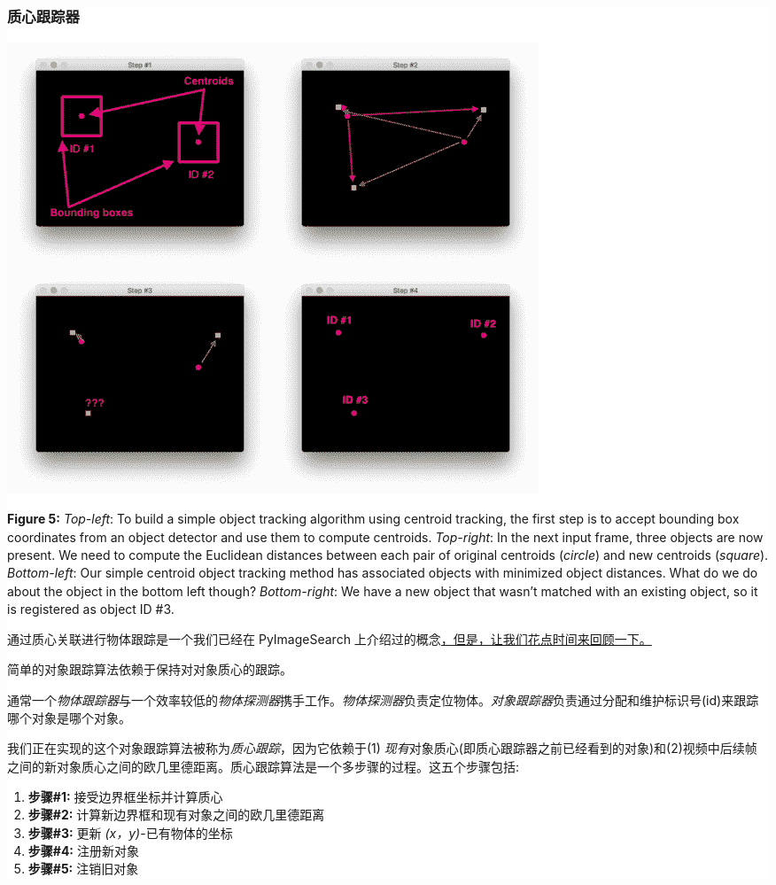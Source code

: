 ### 质心跟踪器

[![](img/4d7a9bd56c621c3ec5853f3526462734.png)](https://pyimagesearch.com/wp-content/uploads/2019/12/neighboorhood_speed_centroid_tracking_steps.png)

**Figure 5:** *Top-left*: To build a simple object tracking algorithm using centroid tracking, the first step is to accept bounding box coordinates from an object detector and use them to compute centroids. *Top-right*: In the next input frame, three objects are now present. We need to compute the Euclidean distances between each pair of original centroids (*circle*) and new centroids (*square*). *Bottom-left*: Our simple centroid object tracking method has associated objects with minimized object distances. What do we do about the object in the bottom left though? *Bottom-right*: We have a new object that wasn’t matched with an existing object, so it is registered as object ID #3.

通过质心关联进行物体跟踪是一个我们已经在 PyImageSearch 上介绍过的概念[，但是，让我们花点时间来回顾一下。](https://pyimagesearch.com/2018/07/23/simple-object-tracking-with-opencv/)

简单的对象跟踪算法依赖于保持对对象质心的跟踪。

通常一个*物体跟踪器*与一个效率较低的*物体探测器*携手工作。*物体探测器*负责定位物体。*对象跟踪器*负责通过分配和维护标识号(id)来跟踪哪个对象是哪个对象。

我们正在实现的这个对象跟踪算法被称为*质心跟踪*，因为它依赖于(1) *现有*对象质心(即质心跟踪器之前已经看到的对象)和(2)视频中后续帧之间的新对象质心之间的欧几里德距离。质心跟踪算法是一个多步骤的过程。这五个步骤包括:

1.  **步骤#1:** 接受边界框坐标并计算质心
2.  **步骤#2:** 计算新边界框和现有对象之间的欧几里德距离
3.  **步骤#3:** 更新 *(x，y)*-已有物体的坐标
4.  **步骤#4:** 注册新对象
5.  **步骤#5:** 注销旧对象
